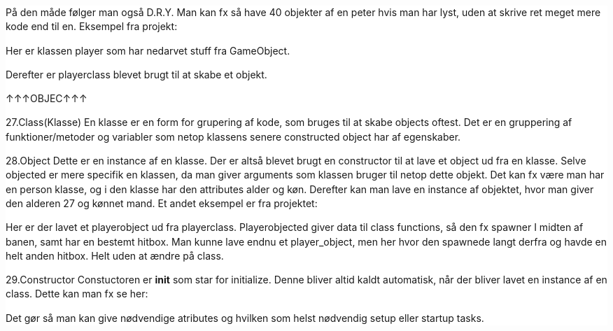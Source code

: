 På den måde følger man også D.R.Y.
Man kan fx så have 40 objekter af en peter hvis man har lyst, uden at skrive ret meget mere kode end til en.
Eksempel fra projekt:
 
Her er klassen player som har nedarvet stuff fra GameObject. 
 
Derefter er playerclass blevet brugt til at skabe et objekt.
 
↑↑↑OBJEC↑↑↑



27.Class(Klasse)
       En klasse er en form for grupering af kode, som bruges til at skabe objects oftest. Det er en gruppering af funktioner/metoder og variabler som netop klassens senere constructed object har af egenskaber.

28.Object
Dette er en instance af en klasse. Der er altså blevet brugt en constructor til at lave et object ud fra en klasse. Selve objected er mere specifik en klassen, da man giver arguments som klassen bruger til netop dette objekt. Det kan fx være man har en person klasse, og i den klasse har den attributes alder og køn.
Derefter kan man lave en instance af objektet, hvor man giver den alderen 27 og kønnet mand.
Et andet eksempel er fra projektet:
 
Her er der lavet et playerobject ud fra playerclass. Playerobjected giver data til class functions, så den fx spawner I midten af banen, samt har en bestemt hitbox. Man kunne lave endnu et player_object, men her hvor den spawnede langt derfra og havde en helt anden hitbox. Helt uden at ændre på class.

29.Constructor
Constuctoren er __init__ som star for initialize. Denne bliver altid kaldt automatisk, når der bliver lavet en instance af en class. 
Dette kan man fx se her: 
 
Det gør så man kan give nødvendige atributes og hvilken som helst nødvendig setup eller startup tasks.

